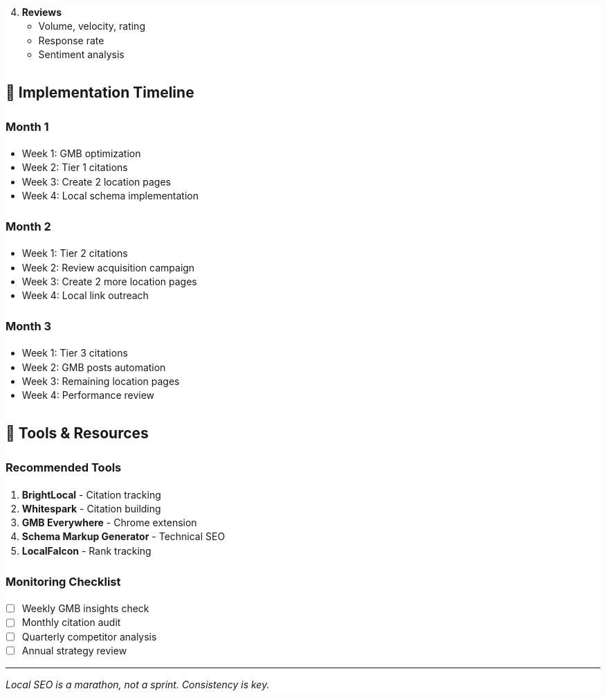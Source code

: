4. **Reviews**
   - Volume, velocity, rating
   - Response rate
   - Sentiment analysis

## 🚀 Implementation Timeline

### Month 1
- Week 1: GMB optimization
- Week 2: Tier 1 citations
- Week 3: Create 2 location pages
- Week 4: Local schema implementation

### Month 2
- Week 1: Tier 2 citations
- Week 2: Review acquisition campaign
- Week 3: Create 2 more location pages
- Week 4: Local link outreach

### Month 3
- Week 1: Tier 3 citations
- Week 2: GMB posts automation
- Week 3: Remaining location pages
- Week 4: Performance review

## 🔧 Tools & Resources

### Recommended Tools
1. **BrightLocal** - Citation tracking
2. **Whitespark** - Citation building
3. **GMB Everywhere** - Chrome extension
4. **Schema Markup Generator** - Technical SEO
5. **LocalFalcon** - Rank tracking

### Monitoring Checklist
- [ ] Weekly GMB insights check
- [ ] Monthly citation audit
- [ ] Quarterly competitor analysis
- [ ] Annual strategy review

---

*Local SEO is a marathon, not a sprint. Consistency is key.*